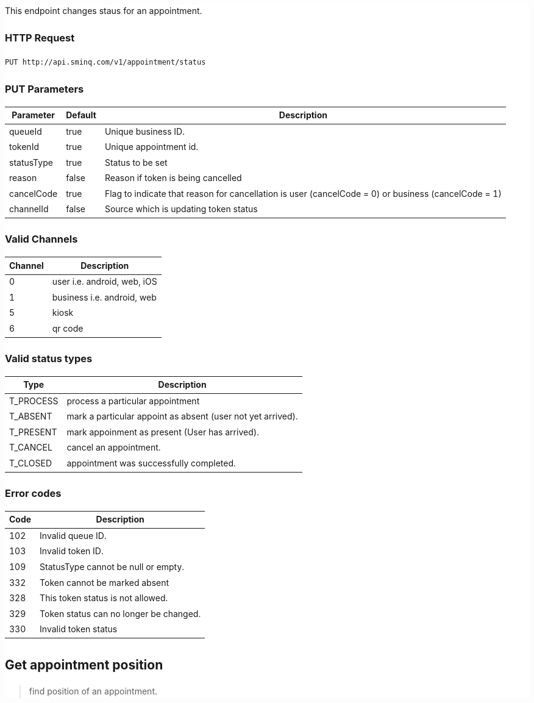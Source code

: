 This endpoint changes staus for an appointment.

### HTTP Request

`PUT http://api.sminq.com/v1/appointment/status`

### PUT Parameters

Parameter | Default | Description
--------- | ------- | -----------
queueId | true | Unique business ID.
tokenId | true | Unique appointment id.
statusType | true | Status to be set 
reason | false | Reason if token is being cancelled
cancelCode | true | Flag to indicate that reason for cancellation is user (cancelCode = 0) or business (cancelCode = 1)
channelId | false | Source which is updating token status

### Valid Channels

Channel | Description
--------- | -----------
0 | user i.e. android, web, iOS
1 | business i.e. android, web
5 | kiosk
6 | qr code

### Valid status types

Type | Description
--------- | -----------
T_PROCESS | process a particular appointment
T_ABSENT  | mark a particular appoint as absent (user not yet arrived).
T_PRESENT | mark appoinment as present (User has arrived).
T_CANCEL  | cancel an appointment.
T_CLOSED  | appointment was successfully completed. 

### Error codes

Code | Description
--------- | -----------
102 |  Invalid queue ID.
103 |  Invalid token ID.
109 |  StatusType cannot be null or empty.
332 |  Token cannot be marked absent
328 |  This token status is not allowed.
329 |  Token status can no longer be changed.
330 |  Invalid token status

## Get appointment position

> find position of an appointment.
